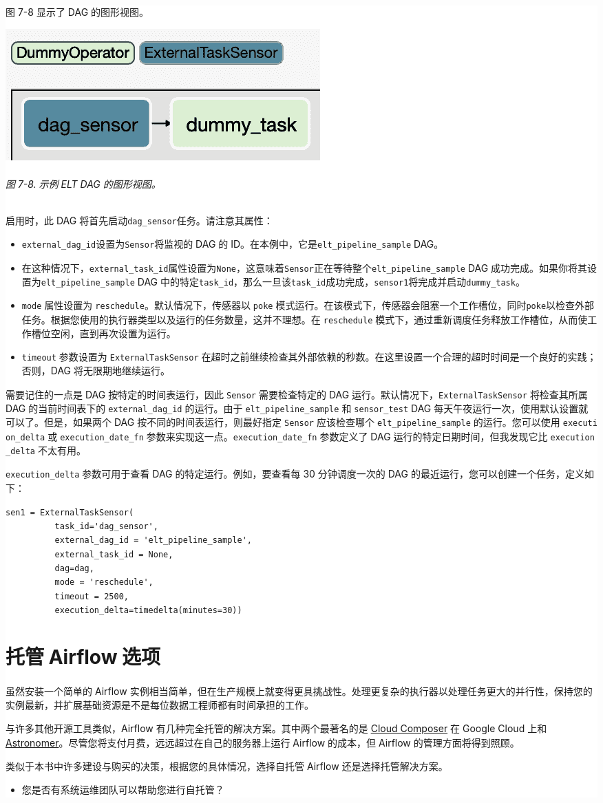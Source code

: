 图 7-8 显示了 DAG 的图形视图。

![dppr 0708](img/dppr_0708.png)

###### 图 7-8\. 示例 ELT DAG 的图形视图。

启用时，此 DAG 将首先启动`dag_sensor`任务。请注意其属性：

+   `external_dag_id`设置为`Sensor`将监视的 DAG 的 ID。在本例中，它是`elt_pipeline_sample` DAG。

+   在这种情况下，`external_task_id`属性设置为`None`，这意味着`Sensor`正在等待整个`elt_pipeline_sample` DAG 成功完成。如果你将其设置为`elt_pipeline_sample` DAG 中的特定`task_id`，那么一旦该`task_id`成功完成，`sensor1`将完成并启动`dummy_task`。

+   `mode` 属性设置为 `reschedule`。默认情况下，传感器以 `poke` 模式运行。在该模式下，传感器会阻塞一个工作槽位，同时`poke`以检查外部任务。根据您使用的执行器类型以及运行的任务数量，这并不理想。在 `reschedule` 模式下，通过重新调度任务释放工作槽位，从而使工作槽位空闲，直到再次设置为运行。

+   `timeout` 参数设置为 `ExternalTaskSensor` 在超时之前继续检查其外部依赖的秒数。在这里设置一个合理的超时时间是一个良好的实践；否则，DAG 将无限期地继续运行。

需要记住的一点是 DAG 按特定的时间表运行，因此 `Sensor` 需要检查特定的 DAG 运行。默认情况下，`ExternalTaskSensor` 将检查其所属 DAG 的当前时间表下的 `external_dag_id` 的运行。由于 `elt_pipeline_sample` 和 `sensor_test` DAG 每天午夜运行一次，使用默认设置就可以了。但是，如果两个 DAG 按不同的时间表运行，则最好指定 `Sensor` 应该检查哪个 `elt_pipeline_sample` 的运行。您可以使用 `execution_delta` 或 `execution_date_fn` 参数来实现这一点。`execution_date_fn` 参数定义了 DAG 运行的特定日期时间，但我发现它比 `execution_delta` 不太有用。

`execution_delta` 参数可用于查看 DAG 的特定运行。例如，要查看每 30 分钟调度一次的 DAG 的最近运行，您可以创建一个任务，定义如下：

```
sen1 = ExternalTaskSensor(
          task_id='dag_sensor',
          external_dag_id = 'elt_pipeline_sample',
          external_task_id = None,
          dag=dag,
          mode = 'reschedule',
          timeout = 2500,
          execution_delta=timedelta(minutes=30))
```

# 托管 Airflow 选项

虽然安装一个简单的 Airflow 实例相当简单，但在生产规模上就变得更具挑战性。处理更复杂的执行器以处理任务更大的并行性，保持您的实例最新，并扩展基础资源是不是每位数据工程师都有时间承担的工作。

与许多其他开源工具类似，Airflow 有几种完全托管的解决方案。其中两个最著名的是 [Cloud Composer](https://oreil.ly/ratu0) 在 Google Cloud 上和 [Astronomer](https://oreil.ly/yM7d8)。尽管您将支付月费，远远超过在自己的服务器上运行 Airflow 的成本，但 Airflow 的管理方面将得到照顾。

类似于本书中许多建设与购买的决策，根据您的具体情况，选择自托管 Airflow 还是选择托管解决方案。

+   您是否有系统运维团队可以帮助您进行自托管？
